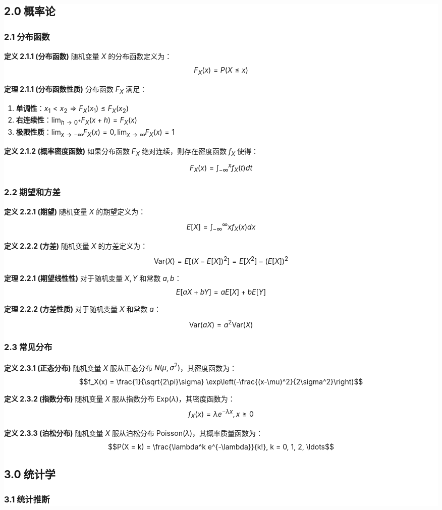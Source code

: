 ## 2.0 概率论

### 2.1 分布函数

**定义 2.1.1 (分布函数)**
随机变量 $X$ 的分布函数定义为：
$$F_X(x) = P(X \leq x)$$

**定理 2.1.1 (分布函数性质)**
分布函数 $F_X$ 满足：

1. **单调性**：$x_1 < x_2 \Rightarrow F_X(x_1) \leq F_X(x_2)$
2. **右连续性**：$\lim_{h \to 0^+} F_X(x + h) = F_X(x)$
3. **极限性质**：$\lim_{x \to -\infty} F_X(x) = 0, \lim_{x \to \infty} F_X(x) = 1$

**定义 2.1.2 (概率密度函数)**
如果分布函数 $F_X$ 绝对连续，则存在密度函数 $f_X$ 使得：
$$F_X(x) = \int_{-\infty}^x f_X(t) dt$$

### 2.2 期望和方差

**定义 2.2.1 (期望)**
随机变量 $X$ 的期望定义为：
$$E[X] = \int_{-\infty}^{\infty} x f_X(x) dx$$

**定义 2.2.2 (方差)**
随机变量 $X$ 的方差定义为：
$$\text{Var}(X) = E[(X - E[X])^2] = E[X^2] - (E[X])^2$$

**定理 2.2.1 (期望线性性)**
对于随机变量 $X, Y$ 和常数 $a, b$：
$$E[aX + bY] = aE[X] + bE[Y]$$

**定理 2.2.2 (方差性质)**
对于随机变量 $X$ 和常数 $a$：
$$\text{Var}(aX) = a^2 \text{Var}(X)$$

### 2.3 常见分布

**定义 2.3.1 (正态分布)**
随机变量 $X$ 服从正态分布 $N(\mu, \sigma^2)$，其密度函数为：
$$f_X(x) = \frac{1}{\sqrt{2\pi}\sigma} \exp\left(-\frac{(x-\mu)^2}{2\sigma^2}\right)$$

**定义 2.3.2 (指数分布)**
随机变量 $X$ 服从指数分布 $\text{Exp}(\lambda)$，其密度函数为：
$$f_X(x) = \lambda e^{-\lambda x}, x \geq 0$$

**定义 2.3.3 (泊松分布)**
随机变量 $X$ 服从泊松分布 $\text{Poisson}(\lambda)$，其概率质量函数为：
$$P(X = k) = \frac{\lambda^k e^{-\lambda}}{k!}, k = 0, 1, 2, \ldots$$

## 3.0 统计学

### 3.1 统计推断
